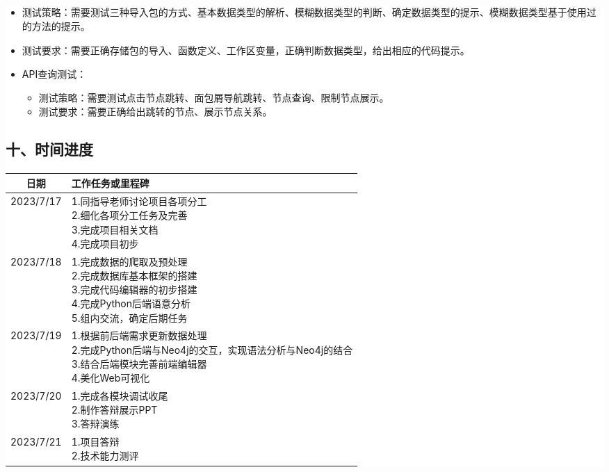   * 测试策略：需要测试三种导入包的方式、基本数据类型的解析、模糊数据类型的判断、确定数据类型的提示、模糊数据类型基于使用过的方法的提示。

  * 测试要求：需要正确存储包的导入、函数定义、工作区变量，正确判断数据类型，给出相应的代码提示。

* API查询测试：
  * 测试策略：需要测试点击节点跳转、面包屑导航跳转、节点查询、限制节点展示。
  * 测试要求：需要正确给出跳转的节点、展示节点关系。

## 十、时间进度

|   日期    | 工作任务或里程碑                                             |
| :-------: | :----------------------------------------------------------- |
| 2023/7/17 | 1.同指导老师讨论项目各项分工   <br />2.细化各项分工任务及完善   <br />3.完成项目相关文档   <br />4.完成项目初步 |
| 2023/7/18 | 1.完成数据的爬取及预处理   <br />2.完成数据库基本框架的搭建   <br />3.完成代码编辑器的初步搭建   <br />4.完成Python后端语意分析   <br />5.组内交流，确定后期任务 |
| 2023/7/19 | 1.根据前后端需求更新数据处理   <br />2.完成Python后端与Neo4j的交互，实现语法分析与Neo4j的结合   <br />3.结合后端模块完善前端编辑器   <br />4.美化Web可视化 |
| 2023/7/20 | 1.完成各模块调试收尾   <br />2.制作答辩展示PPT   <br />3.答辩演练 |
| 2023/7/21 | 1.项目答辩   <br />2.技术能力测评                            |
